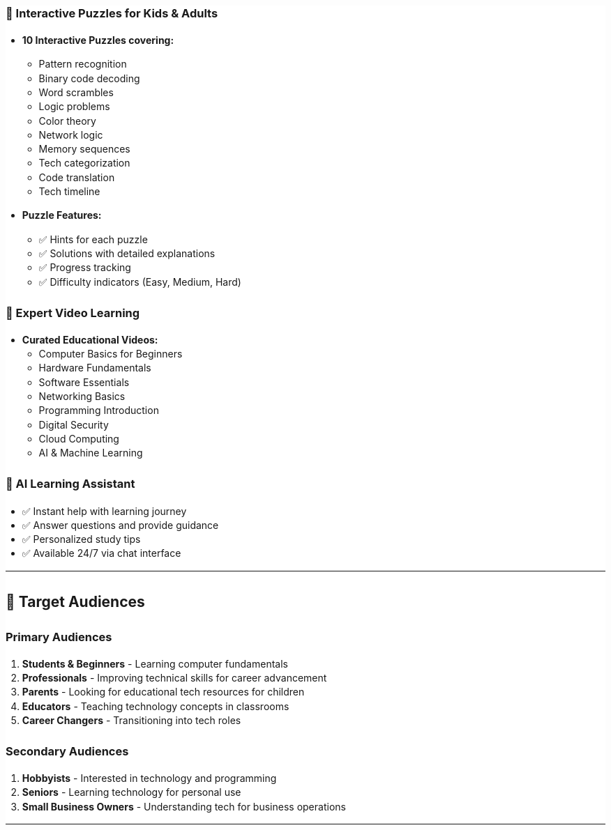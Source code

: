 ### **🧩 Interactive Puzzles for Kids & Adults**
- **10 Interactive Puzzles covering:**
  - Pattern recognition
  - Binary code decoding
  - Word scrambles
  - Logic problems
  - Color theory
  - Network logic
  - Memory sequences
  - Tech categorization
  - Code translation
  - Tech timeline

- **Puzzle Features:**
  - ✅ Hints for each puzzle
  - ✅ Solutions with detailed explanations
  - ✅ Progress tracking
  - ✅ Difficulty indicators (Easy, Medium, Hard)

### **🎥 Expert Video Learning**
- **Curated Educational Videos:**
  - Computer Basics for Beginners
  - Hardware Fundamentals
  - Software Essentials
  - Networking Basics
  - Programming Introduction
  - Digital Security
  - Cloud Computing
  - AI & Machine Learning

### **🤖 AI Learning Assistant**
- ✅ Instant help with learning journey
- ✅ Answer questions and provide guidance
- ✅ Personalized study tips
- ✅ Available 24/7 via chat interface

---

## 🎯 **Target Audiences**

### **Primary Audiences**
1. **Students & Beginners** - Learning computer fundamentals
2. **Professionals** - Improving technical skills for career advancement
3. **Parents** - Looking for educational tech resources for children
4. **Educators** - Teaching technology concepts in classrooms
5. **Career Changers** - Transitioning into tech roles

### **Secondary Audiences**
1. **Hobbyists** - Interested in technology and programming
2. **Seniors** - Learning technology for personal use
3. **Small Business Owners** - Understanding tech for business operations

---